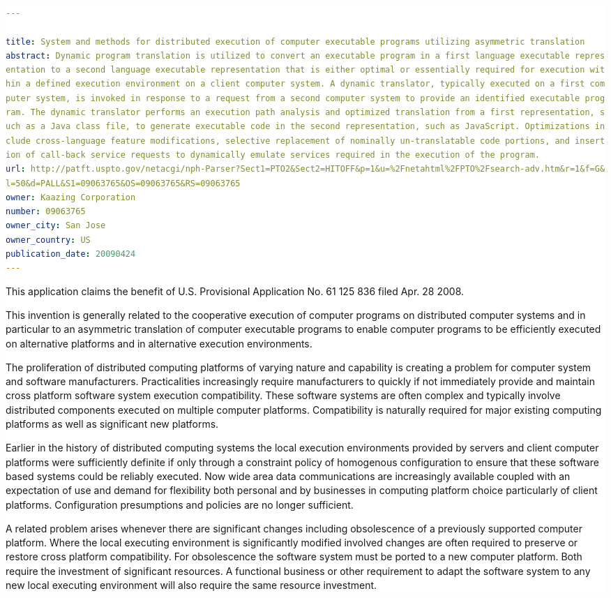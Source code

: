 ```yaml
---

title: System and methods for distributed execution of computer executable programs utilizing asymmetric translation
abstract: Dynamic program translation is utilized to convert an executable program in a first language executable representation to a second language executable representation that is either optimal or essentially required for execution within a defined execution environment on a client computer system. A dynamic translator, typically executed on a first computer system, is invoked in response to a request from a second computer system to provide an identified executable program. The dynamic translator performs an execution path analysis and optimized translation from a first representation, such as a Java class file, to generate executable code in the second representation, such as JavaScript. Optimizations include cross-language feature modifications, selective replacement of nominally un-translatable code portions, and insertion of call-back service requests to dynamically emulate services required in the execution of the program.
url: http://patft.uspto.gov/netacgi/nph-Parser?Sect1=PTO2&Sect2=HITOFF&p=1&u=%2Fnetahtml%2FPTO%2Fsearch-adv.htm&r=1&f=G&l=50&d=PALL&S1=09063765&OS=09063765&RS=09063765
owner: Kaazing Corporation
number: 09063765
owner_city: San Jose
owner_country: US
publication_date: 20090424
---
```

This application claims the benefit of U.S. Provisional Application No. 61 125 836 filed Apr. 28 2008.

This invention is generally related to the cooperative execution of computer programs on distributed computer systems and in particular to an asymmetric translation of computer executable programs to enable computer programs to be efficiently executed on alternative platforms and in alternative execution environments.

The proliferation of distributed computing platforms of varying nature and capability is creating a problem for computer system and software manufacturers. Practicalities increasingly require manufacturers to quickly if not immediately provide and maintain cross platform software system execution compatibility. These software systems are often complex and typically involve distributed components executed on multiple computer platforms. Compatibility is naturally required for major existing computing platforms as well as significant new platforms.

Earlier in the history of distributed computing systems the local execution environments provided by servers and client computer platforms were sufficiently definite if only through a constraint policy of homogenous configuration to ensure that these software based systems could be reliably executed. Now wide area data communications are increasingly available coupled with an expectation of use and demand for flexibility both personal and by businesses in computing platform choice particularly of client platforms. Configuration presumptions and policies are no longer sufficient.

A related problem arises whenever there are significant changes including obsolescence of a previously supported computer platform. Where the local executing environment is significantly modified involved changes are often required to preserve or restore cross platform compatibility. For obsolescence the software system must be ported to a new computer platform. Both require the investment of significant resources. A functional business or other requirement to adapt the software system to any new local executing environment will also require the same resource investment.
